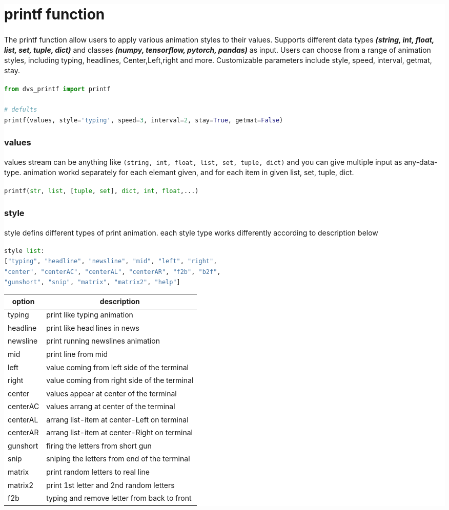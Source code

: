 # printf function 
The printf function allow users to apply various animation styles to their values. Supports different data types ***(string, int, float, list, set, tuple, dict)*** and classes ***(numpy, tensorflow, pytorch, pandas)*** as input. 
Users can choose from a range of animation styles, including typing, headlines, Center,Left,right and more. 
Customizable parameters include style, speed, interval, getmat, stay. 
``` python
from dvs_printf import printf

# defults
printf(values, style='typing', speed=3, interval=2, stay=True, getmat=False) 
```

### values
values stream can be anything like
`(string, int, float, list, set, tuple, dict)`
and you can give multiple input as any-data-type.
animation workd separately for each elemant given, 
and for each item in given list, set, tuple, dict.

```python              
printf(str, list, [tuple, set], dict, int, float,...)
```     

### style
style defins different types of print animation.
each style type works differently according to description below

``` python
style list: 
["typing", "headline", "newsline", "mid", "left", "right", 
"center", "centerAC", "centerAL", "centerAR", "f2b", "b2f", 
"gunshort", "snip", "matrix", "matrix2", "help"]
``` 

|  option  |                 description                  |
| -------- | -------------------------------------------- |
| typing   | print like typing animation                  |
| headline | print like head lines in news                |
| newsline | print running newslines animation            |
| mid      | print line from mid                          |
| left     | value coming from left side of the terminal  |
| right    | value coming from right side of the terminal |
| center   | values appear at center of the terminal      |
| centerAC | values arrang at center of the terminal      |
| centerAL | arrang list-item at center-Left on terminal  |
| centerAR | arrang list-item at center-Right on terminal |
| gunshort | firing the letters from short gun            |
| snip     | sniping the letters from end of the terminal |
| matrix   | print random letters to real line            |
| matrix2  | print 1st letter and 2nd random letters      |
| f2b      | typing and remove letter from back to front  |